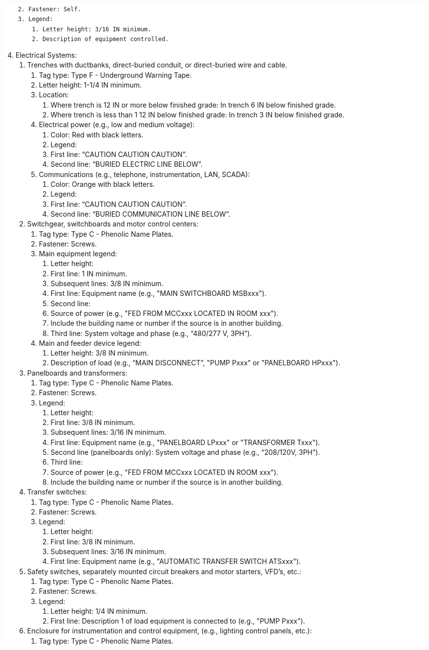 		2. Fastener: Self.
		3. Legend:
			1. Letter height: 3/16 IN minimum.
			2. Description of equipment controlled.
4. Electrical Systems:
	1. Trenches with ductbanks, direct-buried conduit, or direct-buried wire and cable.
		1. Tag type: Type F - Underground Warning Tape.
		2. Letter height: 1-1/4 IN minimum.
		3. Location:
			1. Where trench is 12 IN or more below finished grade: In trench 6 IN below finished grade.
			2. Where trench is less than 1 12 IN below finished grade: In trench 3 IN below finished grade.
		4. Electrical power (e.g., low and medium voltage):
			1. Color: Red with black letters.
			2. Legend:
			1. First line: “CAUTION CAUTION CAUTION”.
			2. Second line: “BURIED ELECTRIC LINE BELOW”.
		5. Communications (e.g., telephone, instrumentation, LAN, SCADA):
			1. Color: Orange with black letters.
			2. Legend:
			1. First line: “CAUTION CAUTION CAUTION”.
			2. Second line: “BURIED COMMUNICATION LINE BELOW”.
	2. Switchgear, switchboards and motor control centers:
		1. Tag type: Type C - Phenolic Name Plates.
		2. Fastener: Screws.
		3. Main equipment legend:
			1. Letter height:
			1. First line: 1 IN minimum.
			2. Subsequent lines: 3/8 IN minimum.
			2. First line: Equipment name (e.g., "MAIN SWITCHBOARD MSBxxx").
			3. Second line:
			1. Source of power (e.g., "FED FROM MCCxxx LOCATED IN ROOM xxx").
			2. Include the building name or number if the source is in another building.
			4. Third line: System voltage and phase (e.g., “480/277 V, 3PH”).
		4. Main and feeder device legend:
			1. Letter height: 3/8 IN minimum.
			2. Description of load (e.g., “MAIN DISCONNECT”, "PUMP Pxxx" or "PANELBOARD HPxxx").
	3. Panelboards and transformers:
		1. Tag type: Type C - Phenolic Name Plates.
		2. Fastener: Screws.
		3. Legend:
			1. Letter height:
			1. First line: 3/8 IN minimum.
			2. Subsequent lines: 3/16 IN minimum.
			2. First line: Equipment name (e.g., "PANELBOARD LPxxx" or "TRANSFORMER Txxx").
			3. Second line (panelboards only): System voltage and phase (e.g., “208/120V, 3PH”).
			4. Third line:
			1. Source of power (e.g., "FED FROM MCCxxx LOCATED IN ROOM xxx").
			2. Include the building name or number if the source is in another building.
	4. Transfer switches:
		1. Tag type: Type C - Phenolic Name Plates.
		2. Fastener: Screws.
		3. Legend:
			1. Letter height:
			1. First line: 3/8 IN minimum.
			2. Subsequent lines: 3/16 IN minimum.
			2. First line: Equipment name (e.g., "AUTOMATIC TRANSFER SWITCH ATSxxx").
	5. Safety switches, separately mounted circuit breakers and motor starters, VFD’s, etc.:
		1. Tag type: Type C - Phenolic Name Plates.
		2. Fastener: Screws.
		3. Legend:
			1. Letter height: 1/4 IN minimum.
			2. First line: Description 1 of load equipment is connected to (e.g., "PUMP Pxxx").
	6. Enclosure for instrumentation and control equipment, (e.g., lighting control panels, etc.):
		1. Tag type: Type C - Phenolic Name Plates.